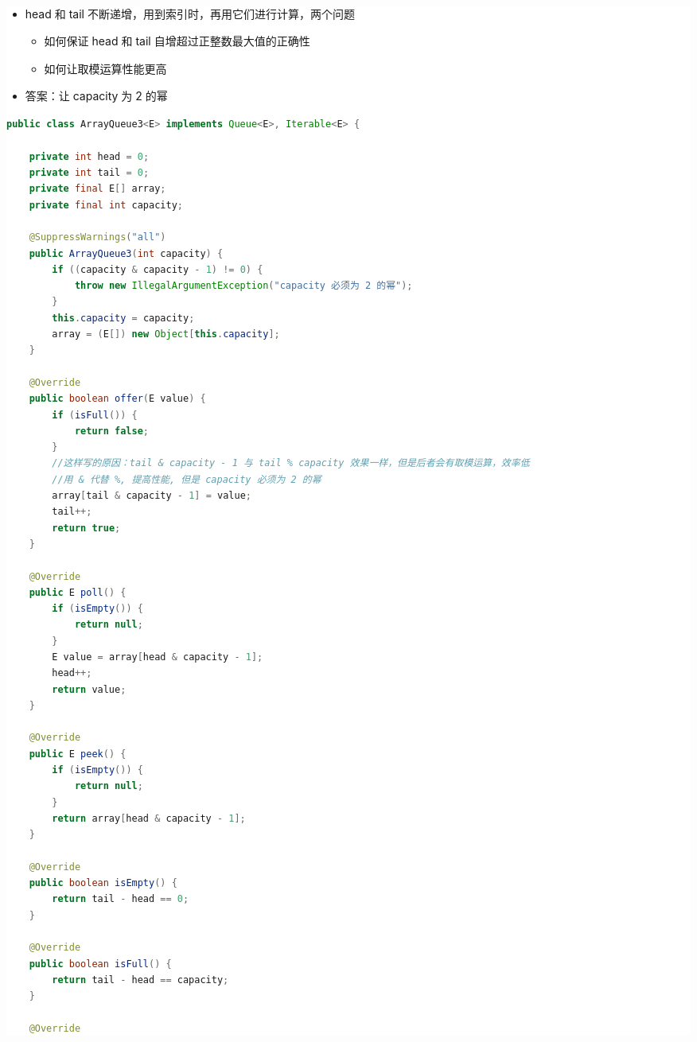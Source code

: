 * head 和 tail 不断递增，用到索引时，再用它们进行计算，两个问题
  * 如何保证 head 和 tail 自增超过正整数最大值的正确性

  * 如何让取模运算性能更高

* 答案：让 capacity 为 2 的幂

```java
public class ArrayQueue3<E> implements Queue<E>, Iterable<E> {

    private int head = 0;
    private int tail = 0;
    private final E[] array;
    private final int capacity;

    @SuppressWarnings("all")
    public ArrayQueue3(int capacity) {
        if ((capacity & capacity - 1) != 0) {
            throw new IllegalArgumentException("capacity 必须为 2 的幂");
        }
        this.capacity = capacity;
        array = (E[]) new Object[this.capacity];
    }

    @Override
    public boolean offer(E value) {
        if (isFull()) {
            return false;
        }
        //这样写的原因：tail & capacity - 1 与 tail % capacity 效果一样，但是后者会有取模运算，效率低
        //用 & 代替 %, 提高性能, 但是 capacity 必须为 2 的幂
        array[tail & capacity - 1] = value; 
        tail++;
        return true;
    }

    @Override
    public E poll() {
        if (isEmpty()) {
            return null;
        }
        E value = array[head & capacity - 1];
        head++;
        return value;
    }

    @Override
    public E peek() {
        if (isEmpty()) {
            return null;
        }
        return array[head & capacity - 1];
    }

    @Override
    public boolean isEmpty() {
        return tail - head == 0;
    }

    @Override
    public boolean isFull() {
        return tail - head == capacity;
    }

    @Override
```